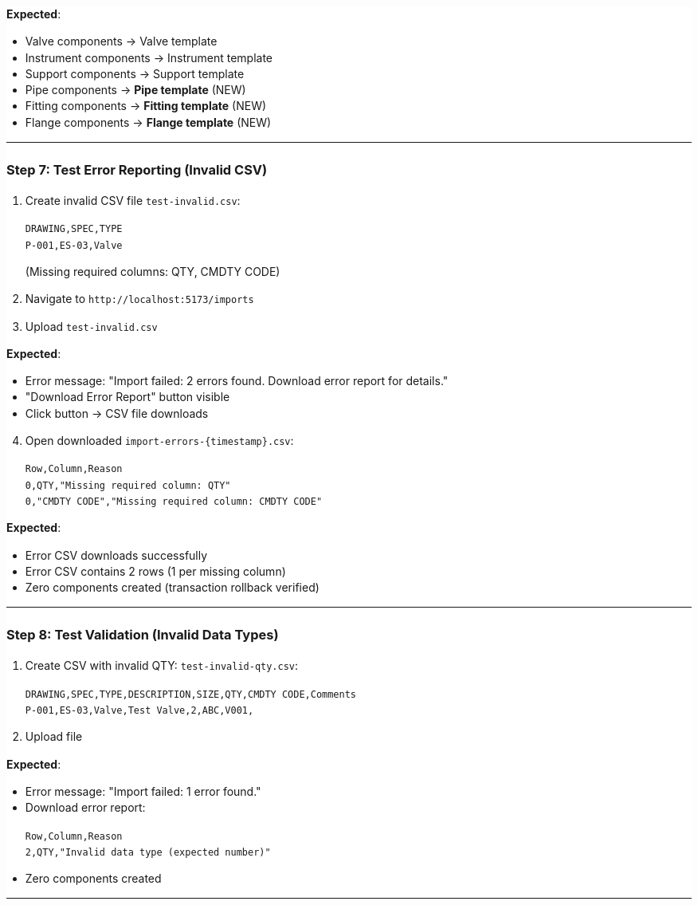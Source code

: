 **Expected**:
- Valve components → Valve template
- Instrument components → Instrument template
- Support components → Support template
- Pipe components → **Pipe template** (NEW)
- Fitting components → **Fitting template** (NEW)
- Flange components → **Flange template** (NEW)

---

### Step 7: Test Error Reporting (Invalid CSV)

1. Create invalid CSV file `test-invalid.csv`:
   ```csv
   DRAWING,SPEC,TYPE
   P-001,ES-03,Valve
   ```
   (Missing required columns: QTY, CMDTY CODE)

2. Navigate to `http://localhost:5173/imports`
3. Upload `test-invalid.csv`

**Expected**:
- Error message: "Import failed: 2 errors found. Download error report for details."
- "Download Error Report" button visible
- Click button → CSV file downloads

4. Open downloaded `import-errors-{timestamp}.csv`:
   ```csv
   Row,Column,Reason
   0,QTY,"Missing required column: QTY"
   0,"CMDTY CODE","Missing required column: CMDTY CODE"
   ```

**Expected**:
- Error CSV downloads successfully
- Error CSV contains 2 rows (1 per missing column)
- Zero components created (transaction rollback verified)

---

### Step 8: Test Validation (Invalid Data Types)

1. Create CSV with invalid QTY: `test-invalid-qty.csv`:
   ```csv
   DRAWING,SPEC,TYPE,DESCRIPTION,SIZE,QTY,CMDTY CODE,Comments
   P-001,ES-03,Valve,Test Valve,2,ABC,V001,
   ```

2. Upload file

**Expected**:
- Error message: "Import failed: 1 error found."
- Download error report:
   ```csv
   Row,Column,Reason
   2,QTY,"Invalid data type (expected number)"
   ```
- Zero components created

---
